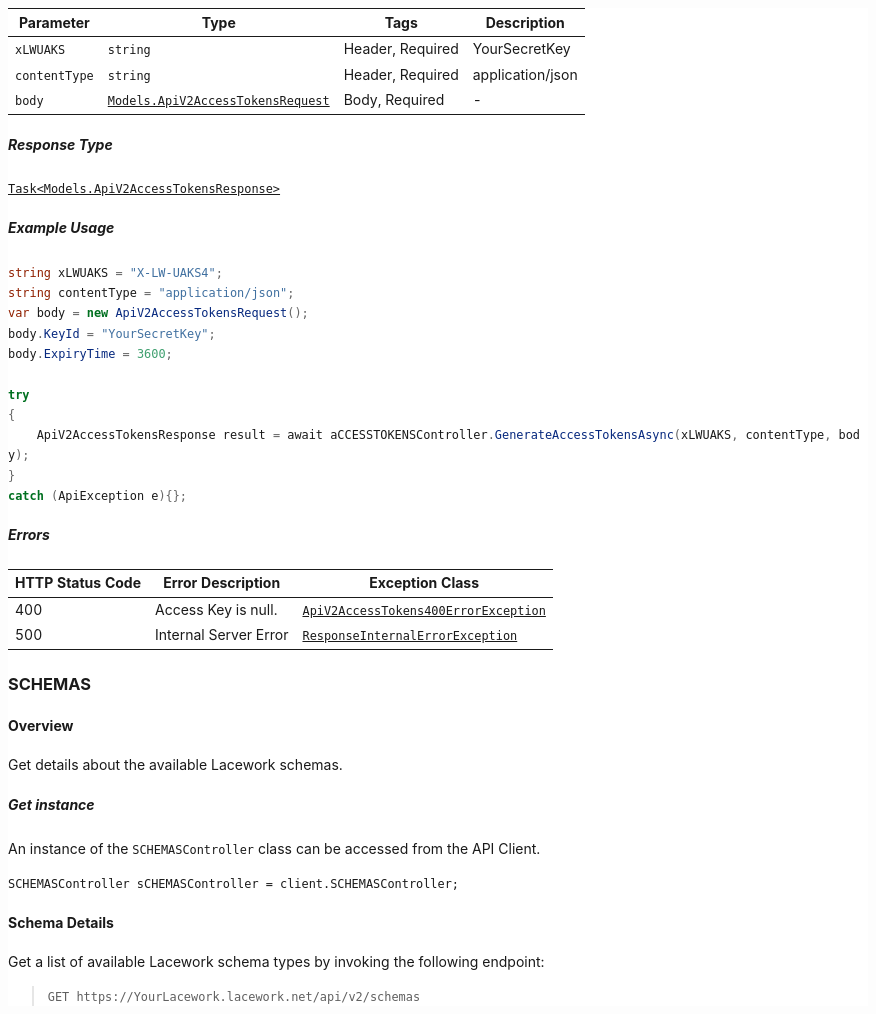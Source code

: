 | Parameter | Type | Tags | Description |
|  --- | --- | --- | --- |
| `xLWUAKS` | `string` | Header, Required | YourSecretKey |
| `contentType` | `string` | Header, Required | application/json |
| `body` | [`Models.ApiV2AccessTokensRequest`](#api-v2-access-tokens-request) | Body, Required | - |

##### Response Type

[`Task<Models.ApiV2AccessTokensResponse>`](#api-v2-access-tokens-response)

##### Example Usage

```csharp
string xLWUAKS = "X-LW-UAKS4";
string contentType = "application/json";
var body = new ApiV2AccessTokensRequest();
body.KeyId = "YourSecretKey";
body.ExpiryTime = 3600;

try
{
    ApiV2AccessTokensResponse result = await aCCESSTOKENSController.GenerateAccessTokensAsync(xLWUAKS, contentType, body);
}
catch (ApiException e){};
```

##### Errors

| HTTP Status Code | Error Description | Exception Class |
|  --- | --- | --- |
| 400 | Access Key is null. | [`ApiV2AccessTokens400ErrorException`](#api-v2-access-tokens-400-error) |
| 500 | Internal Server Error | [`ResponseInternalErrorException`](#response-internal-error) |

### SCHEMAS

#### Overview

Get details about the available Lacework schemas.

##### Get instance

An instance of the `SCHEMASController` class can be accessed from the API Client.

```
SCHEMASController sCHEMASController = client.SCHEMASController;
```

#### Schema Details

Get a list of available Lacework schema types by invoking the following endpoint:

> `GET https://YourLacework.lacework.net/api/v2/schemas`
